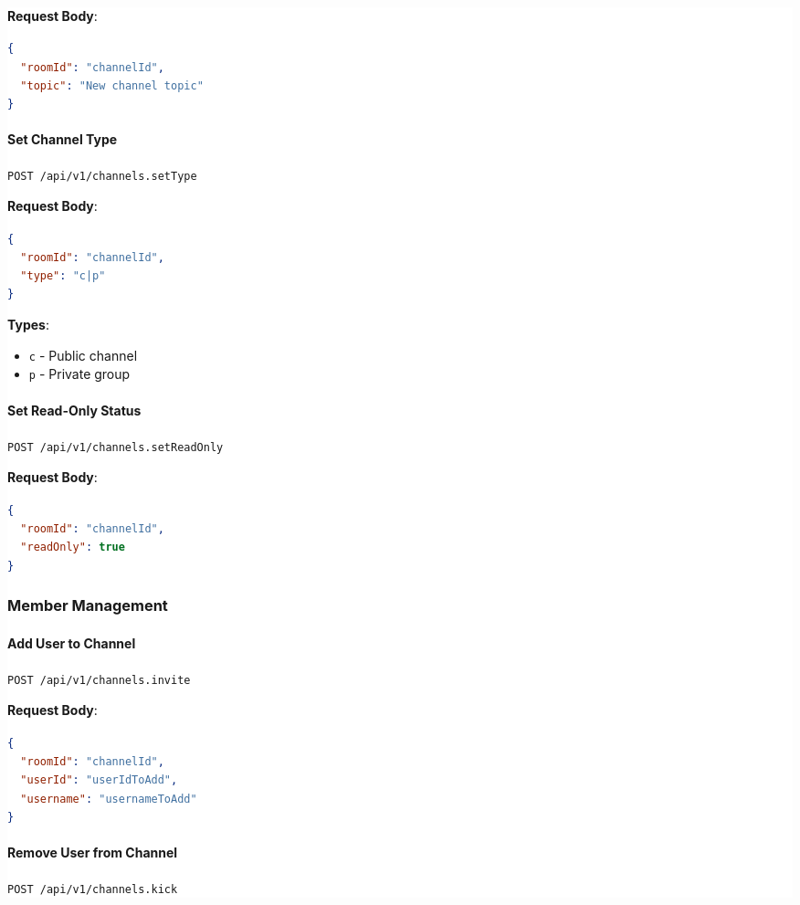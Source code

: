 **Request Body**:
```json
{
  "roomId": "channelId",
  "topic": "New channel topic"
}
```

#### Set Channel Type
```http
POST /api/v1/channels.setType
```

**Request Body**:
```json
{
  "roomId": "channelId",
  "type": "c|p"
}
```

**Types**:
- `c` - Public channel
- `p` - Private group

#### Set Read-Only Status
```http
POST /api/v1/channels.setReadOnly
```

**Request Body**:
```json
{
  "roomId": "channelId",
  "readOnly": true
}
```

### Member Management

#### Add User to Channel
```http
POST /api/v1/channels.invite
```

**Request Body**:
```json
{
  "roomId": "channelId",
  "userId": "userIdToAdd",
  "username": "usernameToAdd"
}
```

#### Remove User from Channel
```http
POST /api/v1/channels.kick
```
